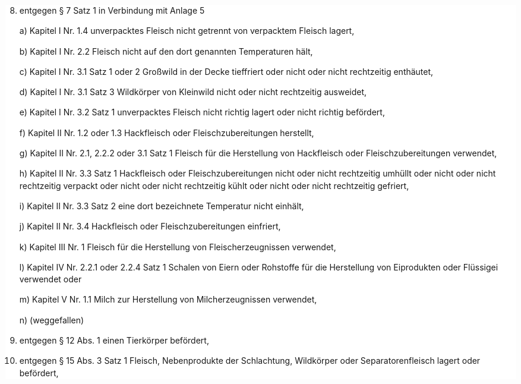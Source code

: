 
8.  entgegen § 7 Satz 1 in Verbindung mit Anlage 5

    a)  Kapitel I Nr. 1.4 unverpacktes Fleisch nicht getrennt von verpacktem
        Fleisch lagert,


    b)  Kapitel I Nr. 2.2 Fleisch nicht auf den dort genannten Temperaturen
        hält,


    c)  Kapitel I Nr. 3.1 Satz 1 oder 2 Großwild in der Decke tieffriert oder
        nicht oder nicht rechtzeitig enthäutet,


    d)  Kapitel I Nr. 3.1 Satz 3 Wildkörper von Kleinwild nicht oder nicht
        rechtzeitig ausweidet,


    e)  Kapitel I Nr. 3.2 Satz 1 unverpacktes Fleisch nicht richtig lagert
        oder nicht richtig befördert,


    f)  Kapitel II Nr. 1.2 oder 1.3 Hackfleisch oder Fleischzubereitungen
        herstellt,


    g)  Kapitel II Nr. 2.1, 2.2.2 oder 3.1 Satz 1 Fleisch für die Herstellung
        von Hackfleisch oder Fleischzubereitungen verwendet,


    h)  Kapitel II Nr. 3.3 Satz 1 Hackfleisch oder Fleischzubereitungen nicht
        oder nicht rechtzeitig umhüllt oder nicht oder nicht rechtzeitig
        verpackt oder nicht oder nicht rechtzeitig kühlt oder nicht oder nicht
        rechtzeitig gefriert,


    i)  Kapitel II Nr. 3.3 Satz 2 eine dort bezeichnete Temperatur nicht
        einhält,


    j)  Kapitel II Nr. 3.4 Hackfleisch oder Fleischzubereitungen einfriert,


    k)  Kapitel III Nr. 1 Fleisch für die Herstellung von Fleischerzeugnissen
        verwendet,


    l)  Kapitel IV Nr. 2.2.1 oder 2.2.4 Satz 1 Schalen von Eiern oder
        Rohstoffe für die Herstellung von Eiprodukten oder Flüssigei verwendet
        oder


    m)  Kapitel V Nr. 1.1 Milch zur Herstellung von Milcherzeugnissen
        verwendet,


    n)  (weggefallen)





9.  entgegen § 12 Abs. 1 einen Tierkörper befördert,


10. entgegen § 15 Abs. 3 Satz 1 Fleisch, Nebenprodukte der Schlachtung,
    Wildkörper oder Separatorenfleisch lagert oder befördert,
